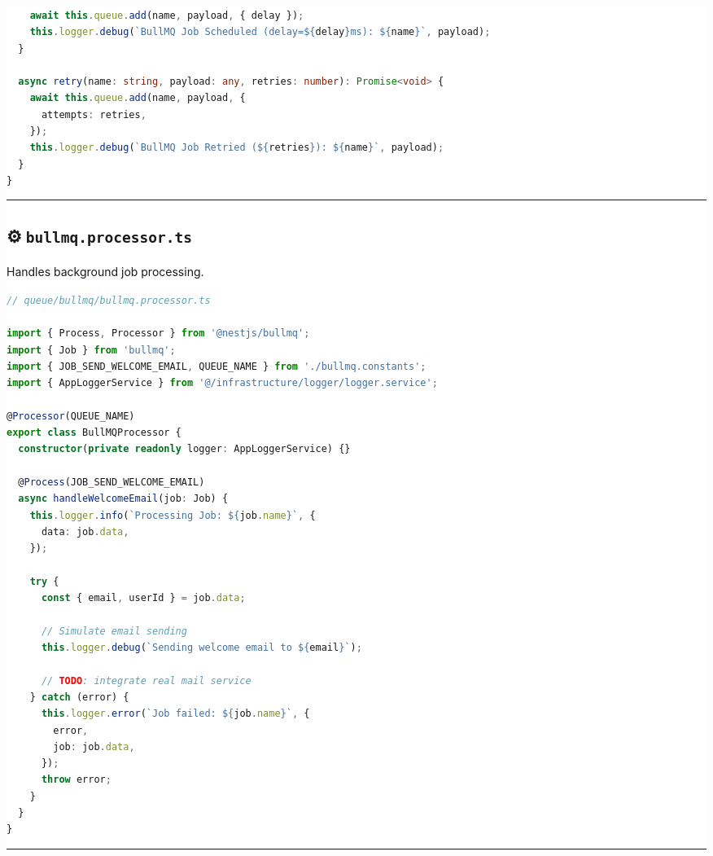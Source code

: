 ```ts
    await this.queue.add(name, payload, { delay });
    this.logger.debug(`BullMQ Job Scheduled (delay=${delay}ms): ${name}`, payload);
  }

  async retry(name: string, payload: any, retries: number): Promise<void> {
    await this.queue.add(name, payload, {
      attempts: retries,
    });
    this.logger.debug(`BullMQ Job Retried (${retries}): ${name}`, payload);
  }
}
```

---

## ⚙️ `bullmq.processor.ts`

Handles background job processing.

```ts
// queue/bullmq/bullmq.processor.ts

import { Process, Processor } from '@nestjs/bullmq';
import { Job } from 'bullmq';
import { JOB_SEND_WELCOME_EMAIL, QUEUE_NAME } from './bullmq.constants';
import { AppLoggerService } from '@/infrastructure/logger/logger.service';

@Processor(QUEUE_NAME)
export class BullMQProcessor {
  constructor(private readonly logger: AppLoggerService) {}

  @Process(JOB_SEND_WELCOME_EMAIL)
  async handleWelcomeEmail(job: Job) {
    this.logger.info(`Processing Job: ${job.name}`, {
      data: job.data,
    });

    try {
      const { email, userId } = job.data;

      // Simulate email sending
      this.logger.debug(`Sending welcome email to ${email}`);

      // TODO: integrate real mail service
    } catch (error) {
      this.logger.error(`Job failed: ${job.name}`, {
        error,
        job: job.data,
      });
      throw error;
    }
  }
}
```

---